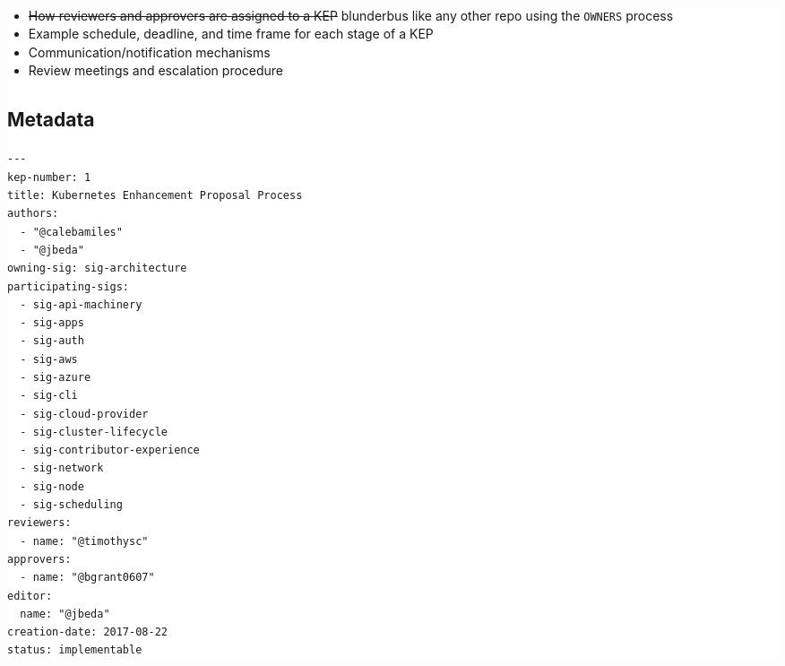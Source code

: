 - ~~How reviewers and approvers are assigned to a KEP~~ blunderbus like any
  other repo using the `OWNERS` process
- Example schedule, deadline, and time frame for each stage of a KEP
- Communication/notification mechanisms
- Review meetings and escalation procedure

## Metadata
```
---
kep-number: 1
title: Kubernetes Enhancement Proposal Process
authors:
  - "@calebamiles"
  - "@jbeda"
owning-sig: sig-architecture
participating-sigs:
  - sig-api-machinery
  - sig-apps
  - sig-auth
  - sig-aws
  - sig-azure
  - sig-cli
  - sig-cloud-provider
  - sig-cluster-lifecycle
  - sig-contributor-experience
  - sig-network
  - sig-node
  - sig-scheduling
reviewers:
  - name: "@timothysc"
approvers:
  - name: "@bgrant0607"
editor:
  name: "@jbeda"
creation-date: 2017-08-22
status: implementable
```
